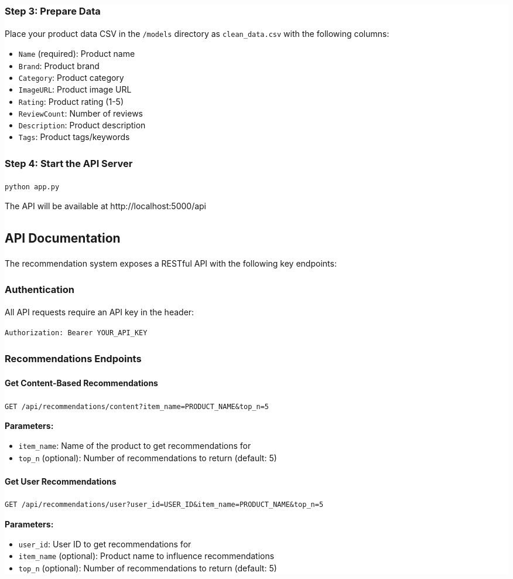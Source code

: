 ### Step 3: Prepare Data

Place your product data CSV in the `/models` directory as `clean_data.csv` with the following columns:
- `Name` (required): Product name
- `Brand`: Product brand
- `Category`: Product category
- `ImageURL`: Product image URL
- `Rating`: Product rating (1-5)
- `ReviewCount`: Number of reviews
- `Description`: Product description
- `Tags`: Product tags/keywords

### Step 4: Start the API Server

```bash
python app.py
```

The API will be available at http://localhost:5000/api

## API Documentation

The recommendation system exposes a RESTful API with the following key endpoints:

### Authentication

All API requests require an API key in the header:

```
Authorization: Bearer YOUR_API_KEY
```

### Recommendations Endpoints

#### Get Content-Based Recommendations

```
GET /api/recommendations/content?item_name=PRODUCT_NAME&top_n=5
```

**Parameters:**
- `item_name`: Name of the product to get recommendations for
- `top_n` (optional): Number of recommendations to return (default: 5)

#### Get User Recommendations

```
GET /api/recommendations/user?user_id=USER_ID&item_name=PRODUCT_NAME&top_n=5
```

**Parameters:**
- `user_id`: User ID to get recommendations for
- `item_name` (optional): Product name to influence recommendations
- `top_n` (optional): Number of recommendations to return (default: 5)
